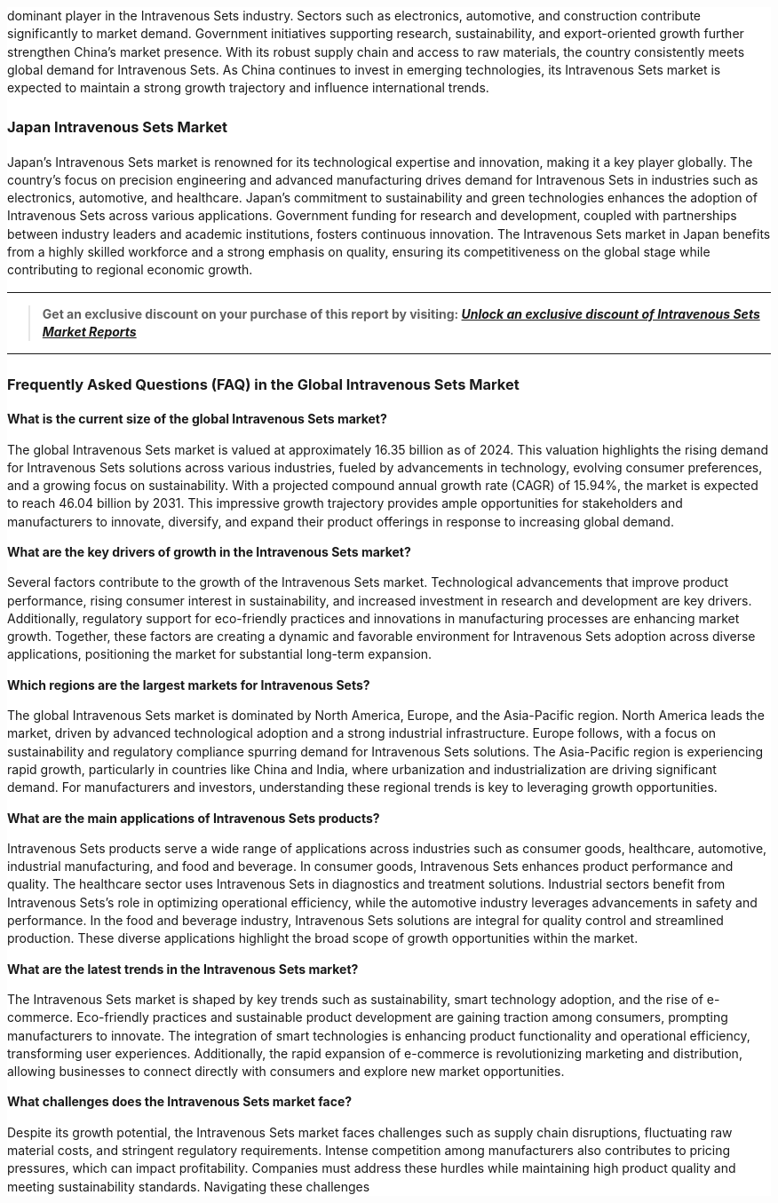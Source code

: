 dominant player in the Intravenous Sets industry. Sectors such as electronics, automotive, and construction contribute significantly to market demand. Government initiatives supporting research, sustainability, and export-oriented growth further strengthen China&rsquo;s market presence. With its robust supply chain and access to raw materials, the country consistently meets global demand for Intravenous Sets. As China continues to invest in emerging technologies, its Intravenous Sets market is expected to maintain a strong growth trajectory and influence international trends.</p><h3>Japan Intravenous Sets Market</h3><p>Japan&rsquo;s Intravenous Sets market is renowned for its technological expertise and innovation, making it a key player globally. The country&rsquo;s focus on precision engineering and advanced manufacturing drives demand for Intravenous Sets in industries such as electronics, automotive, and healthcare. Japan&rsquo;s commitment to sustainability and green technologies enhances the adoption of Intravenous Sets across various applications. Government funding for research and development, coupled with partnerships between industry leaders and academic institutions, fosters continuous innovation. The Intravenous Sets market in Japan benefits from a highly skilled workforce and a strong emphasis on quality, ensuring its competitiveness on the global stage while contributing to regional economic growth.</p><hr /><blockquote><p><strong>Get an exclusive discount on your purchase of this report by visiting: <em><a href="://marketresearchpulse.com/ask-for-discount/145623?utm_source=Github&amp;utm_medium=0110">Unlock an exclusive discount of Intravenous Sets Market Reports</a></em>&nbsp;</strong></p></blockquote><hr /><h3>Frequently Asked Questions (FAQ) in the Global Intravenous Sets Market</h3><p><strong>What is the current size of the global Intravenous Sets market?</strong></p><p>The global Intravenous Sets market is valued at approximately 16.35 billion as of 2024. This valuation highlights the rising demand for Intravenous Sets solutions across various industries, fueled by advancements in technology, evolving consumer preferences, and a growing focus on sustainability. With a projected compound annual growth rate (CAGR) of 15.94%, the market is expected to reach 46.04 billion by 2031. This impressive growth trajectory provides ample opportunities for stakeholders and manufacturers to innovate, diversify, and expand their product offerings in response to increasing global demand.</p><p><strong>What are the key drivers of growth in the Intravenous Sets market?</strong></p><p>Several factors contribute to the growth of the Intravenous Sets market. Technological advancements that improve product performance, rising consumer interest in sustainability, and increased investment in research and development are key drivers. Additionally, regulatory support for eco-friendly practices and innovations in manufacturing processes are enhancing market growth. Together, these factors are creating a dynamic and favorable environment for Intravenous Sets adoption across diverse applications, positioning the market for substantial long-term expansion.</p><p><strong>Which regions are the largest markets for Intravenous Sets?</strong></p><p>The global Intravenous Sets market is dominated by North America, Europe, and the Asia-Pacific region. North America leads the market, driven by advanced technological adoption and a strong industrial infrastructure. Europe follows, with a focus on sustainability and regulatory compliance spurring demand for Intravenous Sets solutions. The Asia-Pacific region is experiencing rapid growth, particularly in countries like China and India, where urbanization and industrialization are driving significant demand. For manufacturers and investors, understanding these regional trends is key to leveraging growth opportunities.</p><p><strong>What are the main applications of Intravenous Sets products?</strong></p><p>Intravenous Sets products serve a wide range of applications across industries such as consumer goods, healthcare, automotive, industrial manufacturing, and food and beverage. In consumer goods, Intravenous Sets enhances product performance and quality. The healthcare sector uses Intravenous Sets in diagnostics and treatment solutions. Industrial sectors benefit from Intravenous Sets&rsquo;s role in optimizing operational efficiency, while the automotive industry leverages advancements in safety and performance. In the food and beverage industry, Intravenous Sets solutions are integral for quality control and streamlined production. These diverse applications highlight the broad scope of growth opportunities within the market.</p><p><strong>What are the latest trends in the Intravenous Sets market?</strong></p><p>The Intravenous Sets market is shaped by key trends such as sustainability, smart technology adoption, and the rise of e-commerce. Eco-friendly practices and sustainable product development are gaining traction among consumers, prompting manufacturers to innovate. The integration of smart technologies is enhancing product functionality and operational efficiency, transforming user experiences. Additionally, the rapid expansion of e-commerce is revolutionizing marketing and distribution, allowing businesses to connect directly with consumers and explore new market opportunities.</p><p><strong>What challenges does the Intravenous Sets market face?</strong></p><p>Despite its growth potential, the Intravenous Sets market faces challenges such as supply chain disruptions, fluctuating raw material costs, and stringent regulatory requirements. Intense competition among manufacturers also contributes to pricing pressures, which can impact profitability. Companies must address these hurdles while maintaining high product quality and meeting sustainability standards. Navigating these challenges